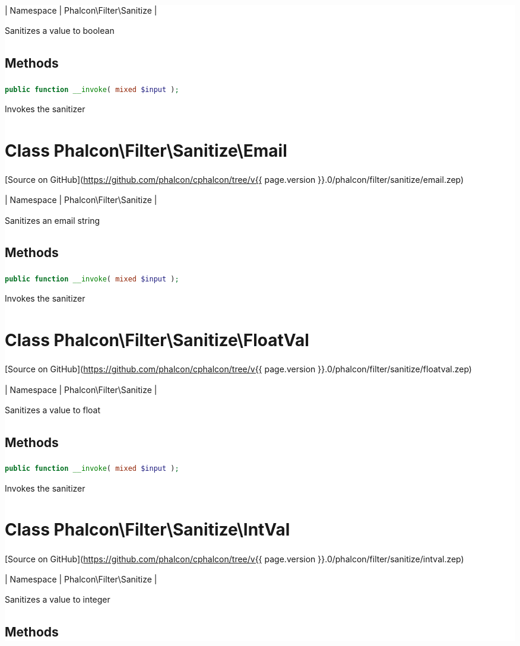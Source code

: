 | Namespace | Phalcon\Filter\Sanitize |

Sanitizes a value to boolean

## Methods

```php
public function __invoke( mixed $input );
```

Invokes the sanitizer

<h1 id="Filter_Sanitize_Email">Class Phalcon\Filter\Sanitize\Email</h1>

[Source on GitHub](https://github.com/phalcon/cphalcon/tree/v{{ page.version }}.0/phalcon/filter/sanitize/email.zep)

| Namespace | Phalcon\Filter\Sanitize |

Sanitizes an email string

## Methods

```php
public function __invoke( mixed $input );
```

Invokes the sanitizer

<h1 id="Filter_Sanitize_FloatVal">Class Phalcon\Filter\Sanitize\FloatVal</h1>

[Source on GitHub](https://github.com/phalcon/cphalcon/tree/v{{ page.version }}.0/phalcon/filter/sanitize/floatval.zep)

| Namespace | Phalcon\Filter\Sanitize |

Sanitizes a value to float

## Methods

```php
public function __invoke( mixed $input );
```

Invokes the sanitizer

<h1 id="Filter_Sanitize_IntVal">Class Phalcon\Filter\Sanitize\IntVal</h1>

[Source on GitHub](https://github.com/phalcon/cphalcon/tree/v{{ page.version }}.0/phalcon/filter/sanitize/intval.zep)

| Namespace | Phalcon\Filter\Sanitize |

Sanitizes a value to integer

## Methods
